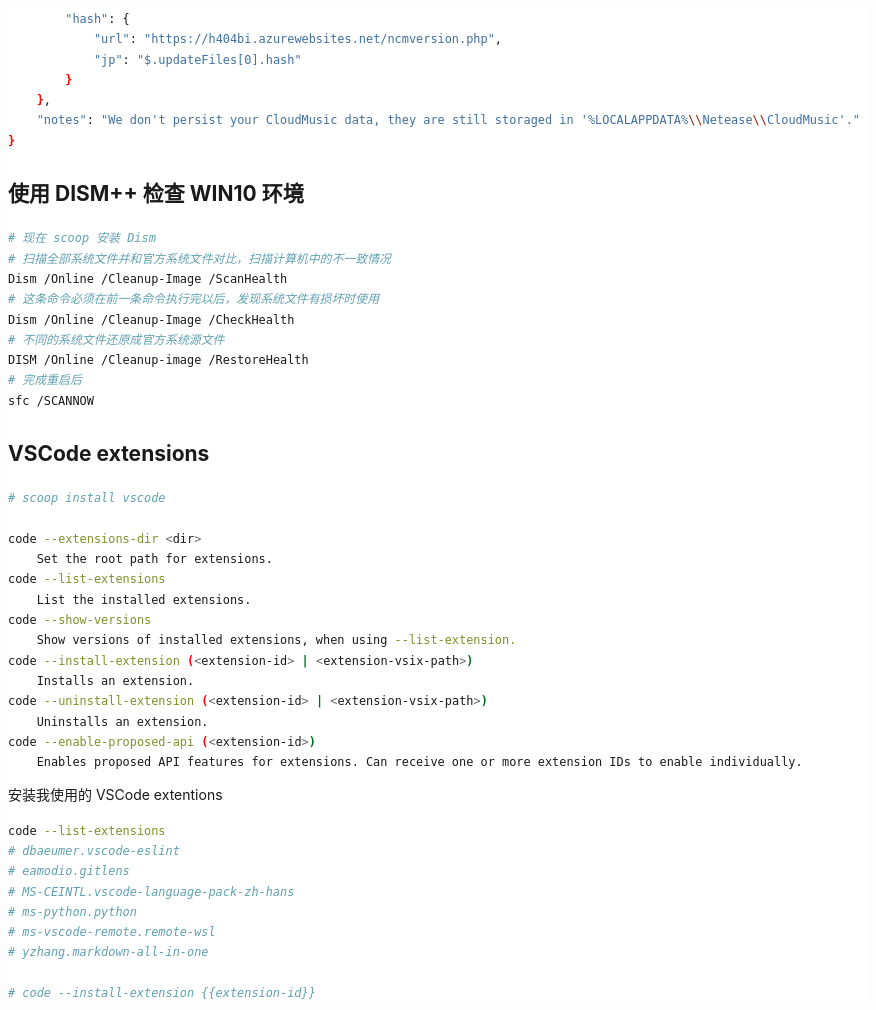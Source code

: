 ```bash
        "hash": {
            "url": "https://h404bi.azurewebsites.net/ncmversion.php",
            "jp": "$.updateFiles[0].hash"
        }
    },
    "notes": "We don't persist your CloudMusic data, they are still storaged in '%LOCALAPPDATA%\\Netease\\CloudMusic'."
}
```

## 使用 DISM++ 检查 WIN10 环境

```bash
# 现在 scoop 安装 Dism
# 扫描全部系统文件并和官方系统文件对比，扫描计算机中的不一致情况
Dism /Online /Cleanup-Image /ScanHealth
# 这条命令必须在前一条命令执行完以后，发现系统文件有损坏时使用
Dism /Online /Cleanup-Image /CheckHealth
# 不同的系统文件还原成官方系统源文件
DISM /Online /Cleanup-image /RestoreHealth
# 完成重启后
sfc /SCANNOW
```

## VSCode extensions

```bash
# scoop install vscode

code --extensions-dir <dir>
    Set the root path for extensions.
code --list-extensions
    List the installed extensions.
code --show-versions
    Show versions of installed extensions, when using --list-extension.
code --install-extension (<extension-id> | <extension-vsix-path>)
    Installs an extension.
code --uninstall-extension (<extension-id> | <extension-vsix-path>)
    Uninstalls an extension.
code --enable-proposed-api (<extension-id>)
    Enables proposed API features for extensions. Can receive one or more extension IDs to enable individually.
```

安装我使用的 VSCode extentions

```bash
code --list-extensions
# dbaeumer.vscode-eslint
# eamodio.gitlens
# MS-CEINTL.vscode-language-pack-zh-hans
# ms-python.python
# ms-vscode-remote.remote-wsl
# yzhang.markdown-all-in-one

# code --install-extension {{extension-id}}
```

